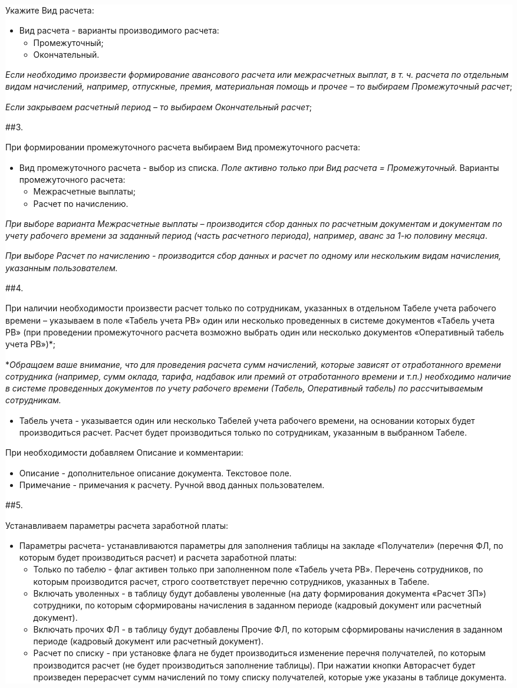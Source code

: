 Укажите Вид расчета:

* Вид расчета - варианты производимого расчета:
    - Промежуточный;
    - Окончательный.

*Если необходимо произвести формирование авансового расчета или межрасчетных выплат, в т. ч. расчета по отдельным видам начислений, например, отпускные, премия, материальная помощь и прочее – то выбираем Промежуточный расчет*;

*Если закрываем расчетный период – то выбираем Окончательный расчет*;

##3.

При формировании промежуточного расчета выбираем Вид промежуточного расчета:

* Вид промежуточного расчета - выбор из списка. *Поле активно только при Вид расчета = Промежуточный.* Варианты промежуточного расчета:
     - Межрасчетные выплаты;
     - Расчет по начислению.

*При выборе варианта Межрасчетные выплаты – производится сбор данных по расчетным документам и документам по учету рабочего времени за заданный период (часть расчетного периода), например, аванс за 1-ю половину месяца*.

*При выборе Расчет по начислению - производится сбор данных и расчет по одному или нескольким видам начисления, указанным пользователем.*


##4.

При наличии необходимости произвести расчет только по сотрудникам, указанных в отдельном Табеле учета рабочего времени – указываем в поле «Табель учета РВ» один или несколько проведенных в системе документов «Табель учета РВ» (при проведении промежуточного расчета возможно выбрать один или несколько документов «Оперативный табель учета РВ»)*;

**Обращаем ваше внимание, что для проведения расчета сумм начислений, которые зависят от отработанного времени сотрудника (например, сумм оклада, тарифа, надбавок или премий от отработанного времени и т.п.) необходимо наличие в системе проведенных документов по учету рабочего времени (Табель, Оперативный табель) по рассчитываемым сотрудникам.*

* Табель учета - указывается один или несколько Табелей учета рабочего времени, на основании которых будет производиться расчет. Расчет будет производиться только по сотрудникам, указанным в выбранном Табеле.

При необходимости добавляем Описание и комментарии:

* Описание - дополнительное описание документа. Текстовое поле.
* Примечание - примечания к расчету. Ручной ввод данных пользователем.

##5.

Устанавливаем параметры расчета заработной платы:

* Параметры расчета- устанавливаются параметры для заполнения таблицы на закладе «Получатели» (перечня ФЛ, по которым будет производиться расчет) и расчета заработной платы:
    * Только по табелю - флаг активен только при заполненном поле «Табель учета РВ». Перечень сотрудников, по которым производится расчет, строго соответствует перечню сотрудников, указанных в Табеле.
    * Включать уволенных - в таблицу будут добавлены уволенные (на дату формирования документа «Расчет ЗП») сотрудники, по которым сформированы начисления в заданном периоде (кадровый документ или расчетный документ).
    * Включать прочих ФЛ - в таблицу будут добавлены Прочие ФЛ, по которым сформированы начисления в заданном периоде (кадровый документ или расчетный документ).
    * Расчет по списку - при установке флага не будет производиться изменение перечня получателей, по которым производится расчет (не будет производиться заполнение таблицы). При нажатии кнопки Авторасчет будет произведен перерасчет сумм начислений по тому списку получателей, которые уже указаны в таблице документа.
